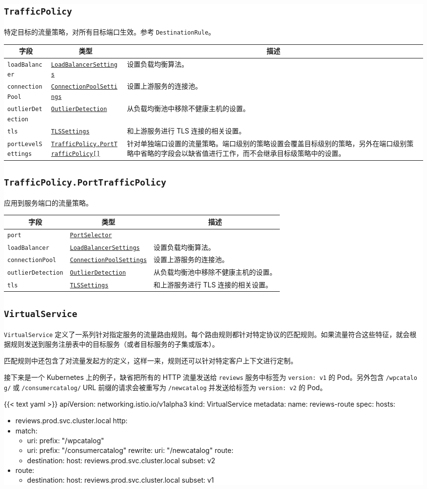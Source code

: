 ## `TrafficPolicy`

特定目标的流量策略，对所有目标端口生效。参考 `DestinationRule`。

|字段|类型|描述|
|---|---|---|
|`loadBalancer`|[`LoadBalancerSettings`](#loadbalancersettings)|设置负载均衡算法。|
|`connectionPool`|[`ConnectionPoolSettings`](#connectionpoolsettings)|设置上游服务的连接池。|
|`outlierDetection`|[`OutlierDetection`](#outlierdetection)|从负载均衡池中移除不健康主机的设置。|
|`tls`|[`TLSSettings`](#tlssettings)|和上游服务进行 TLS 连接的相关设置。|
|`portLevelSettings`|[`TrafficPolicy.PortTrafficPolicy[]`](#trafficpolicy-porttrafficpolicy)|针对单独端口设置的流量策略。端口级别的策略设置会覆盖目标级别的策略，另外在端口级别策略中省略的字段会以缺省值进行工作，而不会继承目标级策略中的设置。|

## `TrafficPolicy.PortTrafficPolicy`

应用到服务端口的流量策略。

|字段|类型|描述|
|---|---|---|
|`port`|[`PortSelector`](#portselector)||
|`loadBalancer`|[`LoadBalancerSettings`](#loadbalancersettings)|设置负载均衡算法。|
|`connectionPool`|[`ConnectionPoolSettings`](#connectionpoolsettings)|设置上游服务的连接池。|
|`outlierDetection`|[`OutlierDetection`](#outlierdetection)|从负载均衡池中移除不健康主机的设置。|
|`tls`|[`TLSSettings`](#tlssettings)|和上游服务进行 TLS 连接的相关设置。|

## `VirtualService`

`VirtualService` 定义了一系列针对指定服务的流量路由规则。每个路由规则都针对特定协议的匹配规则。如果流量符合这些特征，就会根据规则发送到服务注册表中的目标服务（或者目标服务的子集或版本）。

匹配规则中还包含了对流量发起方的定义，这样一来，规则还可以针对特定客户上下文进行定制。

接下来是一个 Kubernetes 上的例子，缺省把所有的 HTTP 流量发送给 `reviews` 服务中标签为 `version: v1` 的 Pod。另外包含 `/wpcatalog/` 或 `/consumercatalog/` URL 前缀的请求会被重写为 `/newcatalog` 并发送给标签为 `version: v2` 的 Pod。

{{< text yaml >}}
apiVersion: networking.istio.io/v1alpha3
kind: VirtualService
metadata:
  name: reviews-route
spec:
  hosts:
  - reviews.prod.svc.cluster.local
  http:
  - match:
    - uri:
        prefix: "/wpcatalog"
    - uri:
        prefix: "/consumercatalog"
    rewrite:
      uri: "/newcatalog"
    route:
    - destination:
        host: reviews.prod.svc.cluster.local
        subset: v2
  - route:
    - destination:
        host: reviews.prod.svc.cluster.local
        subset: v1